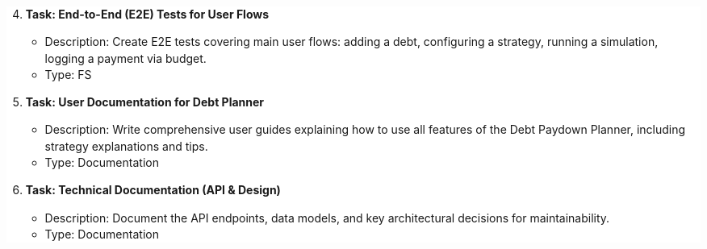 4.  **Task: End-to-End (E2E) Tests for User Flows**
    *   Description: Create E2E tests covering main user flows: adding a debt, configuring a strategy, running a simulation, logging a payment via budget.
    *   Type: FS

5.  **Task: User Documentation for Debt Planner**
    *   Description: Write comprehensive user guides explaining how to use all features of the Debt Paydown Planner, including strategy explanations and tips.
    *   Type: Documentation

6.  **Task: Technical Documentation (API & Design)**
    *   Description: Document the API endpoints, data models, and key architectural decisions for maintainability.
    *   Type: Documentation
